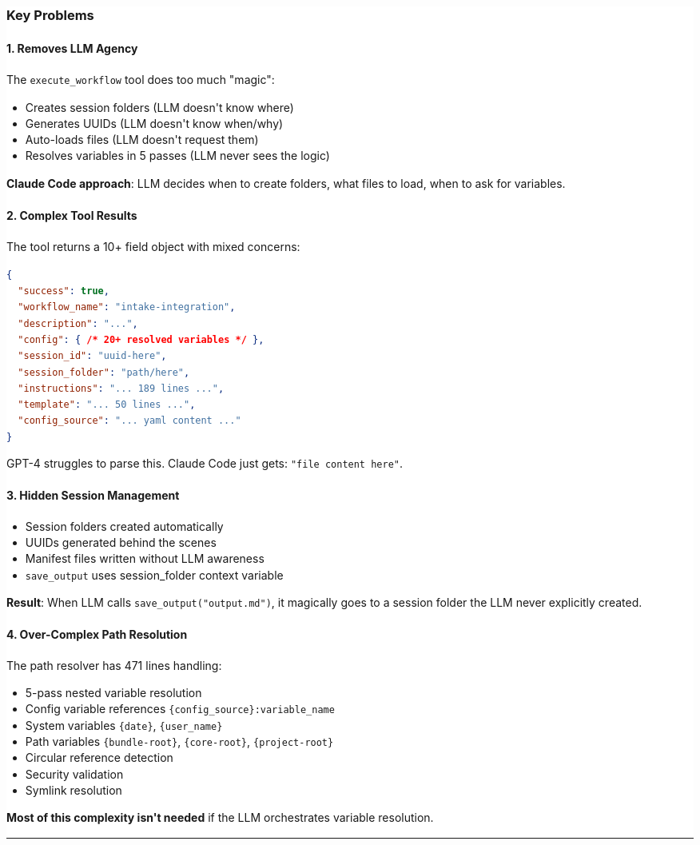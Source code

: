 ### Key Problems

#### 1. **Removes LLM Agency**
The `execute_workflow` tool does too much "magic":
- Creates session folders (LLM doesn't know where)
- Generates UUIDs (LLM doesn't know when/why)
- Auto-loads files (LLM doesn't request them)
- Resolves variables in 5 passes (LLM never sees the logic)

**Claude Code approach**: LLM decides when to create folders, what files to load, when to ask for variables.

#### 2. **Complex Tool Results**
The tool returns a 10+ field object with mixed concerns:
```json
{
  "success": true,
  "workflow_name": "intake-integration",
  "description": "...",
  "config": { /* 20+ resolved variables */ },
  "session_id": "uuid-here",
  "session_folder": "path/here",
  "instructions": "... 189 lines ...",
  "template": "... 50 lines ...",
  "config_source": "... yaml content ..."
}
```

GPT-4 struggles to parse this. Claude Code just gets: `"file content here"`.

#### 3. **Hidden Session Management**
- Session folders created automatically
- UUIDs generated behind the scenes
- Manifest files written without LLM awareness
- `save_output` uses session_folder context variable

**Result**: When LLM calls `save_output("output.md")`, it magically goes to a session folder the LLM never explicitly created.

#### 4. **Over-Complex Path Resolution**
The path resolver has 471 lines handling:
- 5-pass nested variable resolution
- Config variable references `{config_source}:variable_name`
- System variables `{date}`, `{user_name}`
- Path variables `{bundle-root}`, `{core-root}`, `{project-root}`
- Circular reference detection
- Security validation
- Symlink resolution

**Most of this complexity isn't needed** if the LLM orchestrates variable resolution.

---
